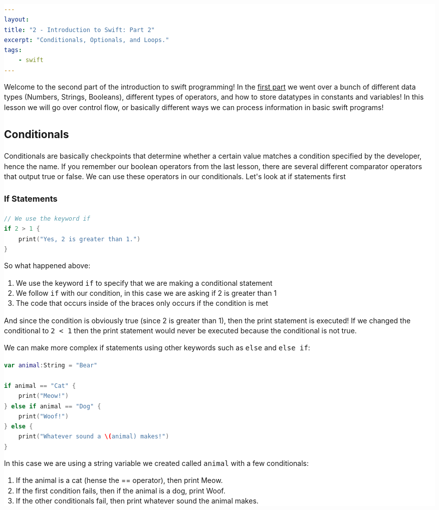 ```yaml
---
layout: 
title: "2 - Introduction to Swift: Part 2"
excerpt: "Conditionals, Optionals, and Loops."
tags:
    - swift
---
```


Welcome to the second part of the introduction to swift programming! In the [first part](/ios/2017-03-02-swift-1/) we went over a bunch of different data types (Numbers, Strings, Booleans), different types of operators, and how to store datatypes in constants and variables! In this lesson we will go over control flow, or basically different ways we can process information in basic swift programs!

## Conditionals
Conditionals are basically checkpoints that determine whether a certain value matches a condition specified by the developer, hence the name. If you remember our boolean operators from the last lesson, there are several different comparator operators that output true or false. We can use these operators in our conditionals. Let's look at if statements first

### If Statements
```swift
// We use the keyword if
if 2 > 1 {
    print("Yes, 2 is greater than 1.")
}
```
So what happened above:
1. We use the keyword <kbd>if</kbd> to specify that we are making a conditional statement
2. We follow <kbd>if</kbd> with our condition, in this case we are asking if 2 is greater than 1
3. The code that occurs inside of the braces only occurs if the condition is met

And since the condition is obviously true (since 2 is greater than 1), then the print statement is executed! If we changed the conditional to <kbd>2 < 1</kbd> then the print statement would never be executed because the conditional is not true.

We can make more complex if statements using other keywords such as <kbd>else</kbd> and <kbd>else if</kbd>:
```swift
var animal:String = "Bear"

if animal == "Cat" {
    print("Meow!")
} else if animal == "Dog" {
    print("Woof!")
} else {
    print("Whatever sound a \(animal) makes!")
}
```

In this case we are using a string variable we created called <kbd>animal</kbd> with a few conditionals:
1. If the animal is a cat (hense the == operator), then print Meow.
2. If the first condition fails, then if the animal is a dog, print Woof.
3. If the other conditionals fail, then print whatever sound the animal makes.
